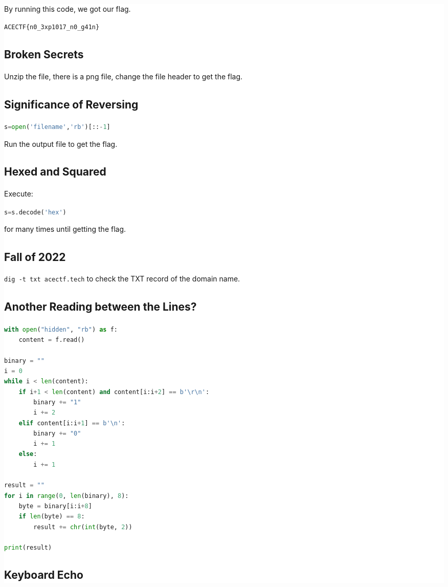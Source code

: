 By running this code, we got our flag.

`ACECTF{n0_3xp1017_n0_g41n}`

## Broken Secrets

Unzip the file, there is a png file, change the file header to get the flag.

## Significance of Reversing

```py
s=open('filename','rb')[::-1]
```
Run the output file to get the flag.

## Hexed and Squared

Execute:
```py
s=s.decode('hex')
```
for many times until getting the flag.

## Fall of 2022

`dig -t txt acectf.tech` to check the TXT record of the domain name.

## Another Reading between the Lines?

```py
with open("hidden", "rb") as f:
    content = f.read()

binary = ""
i = 0
while i < len(content):
    if i+1 < len(content) and content[i:i+2] == b'\r\n':
        binary += "1"
        i += 2
    elif content[i:i+1] == b'\n':
        binary += "0"
        i += 1
    else:
        i += 1

result = ""
for i in range(0, len(binary), 8):
    byte = binary[i:i+8]
    if len(byte) == 8:
        result += chr(int(byte, 2))

print(result)
```
## Keyboard Echo
